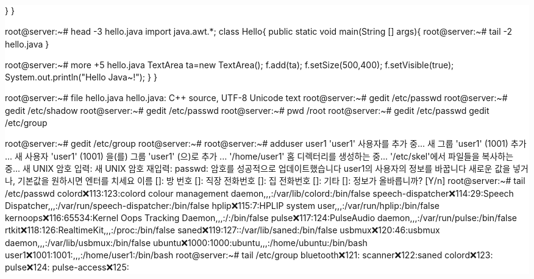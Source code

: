}
}

root@server:~# head -3 hello.java
import java.awt.*;
class Hello{
  public static void main(String [] args){
root@server:~# tail -2 hello.java
}

root@server:~# more +5 hello.java
  TextArea ta=new TextArea();
  f.add(ta);
  f.setSize(500,400);
  f.setVisible(true);
  System.out.println("Hello Java~!");
}
}

root@server:~# file hello.java
hello.java: C++ source, UTF-8 Unicode text
root@server:~# gedit /etc/passwd
root@server:~# gedit /etc/shadow
root@server:~# gedit /etc/passwd
root@server:~# pwd
/root
root@server:~# gedit /etc/passwd
gedit /etc/group

root@server:~# gedit /etc/group
root@server:~#
root@server:~# adduser user1
'user1' 사용자를 추가 중...
새 그룹 'user1' (1001) 추가 ...
새 사용자 'user1' (1001) 을(를) 그룹 'user1' (으)로 추가 ...
'/home/user1' 홈 디렉터리를 생성하는 중...
'/etc/skel'에서 파일들을 복사하는 중...
새 UNIX 암호 입력:
새 UNIX 암호 재입력:
passwd: 암호를 성공적으로 업데이트했습니다
user1의 사용자의 정보를 바꿉니다
새로운 값을 넣거나, 기본값을 원하시면 엔터를 치세요
  이름 []:
  방 번호 []:
  직장 전화번호 []:
  집 전화번호 []:
  기타 []:
정보가 올바릅니까? [Y/n]
root@server:~# tail /etc/passwd
colord:x:113:123:colord colour management daemon,,,:/var/lib/colord:/bin/false
speech-dispatcher:x:114:29:Speech Dispatcher,,,:/var/run/speech-dispatcher:/bin/false
hplip:x:115:7:HPLIP system user,,,:/var/run/hplip:/bin/false
kernoops:x:116:65534:Kernel Oops Tracking Daemon,,,:/:/bin/false
pulse:x:117:124:PulseAudio daemon,,,:/var/run/pulse:/bin/false
rtkit:x:118:126:RealtimeKit,,,:/proc:/bin/false
saned:x:119:127::/var/lib/saned:/bin/false
usbmux:x:120:46:usbmux daemon,,,:/var/lib/usbmux:/bin/false
ubuntu:x:1000:1000:ubuntu,,,:/home/ubuntu:/bin/bash
user1:x:1001:1001:,,,:/home/user1:/bin/bash
root@server:~# tail /etc/group
bluetooth:x:121:
scanner:x:122:saned
colord:x:123:
pulse:x:124:
pulse-access:x:125: